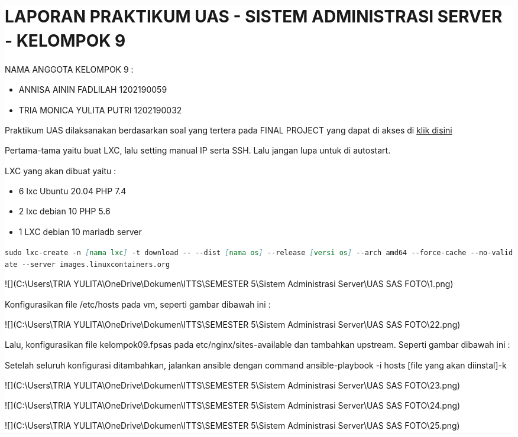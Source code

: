 # LAPORAN PRAKTIKUM UAS - SISTEM ADMINISTRASI SERVER - KELOMPOK 9

NAMA ANGGOTA KELOMPOK 9 :

* ANNISA AININ FADLILAH 1202190059

* TRIA MONICA YULITA PUTRI 1202190032

  

Praktikum UAS dilaksanakan berdasarkan soal yang tertera pada FINAL PROJECT yang dapat di akses di [klik disini](https://github.com/aldonesia/Sistem-Administrasi-Server-2021/tree/master/Final%20Project)



Pertama-tama yaitu buat LXC, lalu setting manual IP serta SSH. Lalu jangan lupa untuk di autostart.

LXC yang akan dibuat yaitu :

- 6 lxc Ubuntu 20.04 PHP 7.4

- 2 lxc debian 10 PHP 5.6

- 1 LXC debian 10 mariadb server

  

```markdown
sudo lxc-create -n [nama lxc] -t download -- --dist [nama os] --release [versi os] --arch amd64 --force-cache --no-validate --server images.linuxcontainers.org
```



![](C:\Users\TRIA YULITA\OneDrive\Dokumen\ITTS\SEMESTER 5\Sistem Administrasi Server\UAS SAS FOTO\1.png)



Konfigurasikan file /etc/hosts pada vm, seperti gambar dibawah ini :

![](C:\Users\TRIA YULITA\OneDrive\Dokumen\ITTS\SEMESTER 5\Sistem Administrasi Server\UAS SAS FOTO\22.png)



Lalu, konfigurasikan file kelompok09.fpsas pada etc/nginx/sites-available dan tambahkan upstream. Seperti gambar dibawah ini :

Setelah seluruh konfigurasi ditambahkan, jalankan ansible dengan command ansible-playbook -i hosts [file yang akan diinstal]-k

![](C:\Users\TRIA YULITA\OneDrive\Dokumen\ITTS\SEMESTER 5\Sistem Administrasi Server\UAS SAS FOTO\23.png)



![](C:\Users\TRIA YULITA\OneDrive\Dokumen\ITTS\SEMESTER 5\Sistem Administrasi Server\UAS SAS FOTO\24.png)



![](C:\Users\TRIA YULITA\OneDrive\Dokumen\ITTS\SEMESTER 5\Sistem Administrasi Server\UAS SAS FOTO\25.png)

